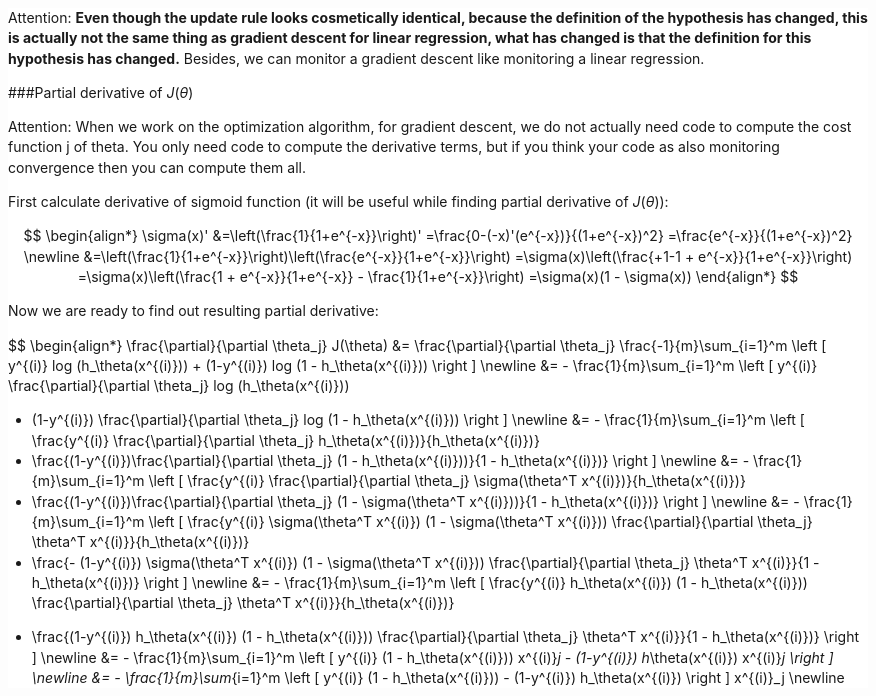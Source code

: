 Attention: **Even though the update rule looks cosmetically identical, because the definition of the hypothesis has changed, this is actually not the same thing as gradient descent for linear regression, what has changed is that the definition for this hypothesis has changed.** Besides, we can monitor a gradient descent like monitoring a linear regression.

###Partial derivative of  $J(\theta)$

Attention: When we work on the optimization algorithm, for gradient descent, we do not actually need code to compute the cost function j of theta. You only need code to compute the derivative terms, but if you think your code as also monitoring convergence then you can compute them all.

First calculate derivative of sigmoid function (it will be useful while finding partial derivative of $J(\theta)$):

$$
\begin{align*}
\sigma(x)'
&=\left(\frac{1}{1+e^{-x}}\right)'
=\frac{0-(-x)'(e^{-x})}{(1+e^{-x})^2}
=\frac{e^{-x}}{(1+e^{-x})^2} \newline
&=\left(\frac{1}{1+e^{-x}}\right)\left(\frac{e^{-x}}{1+e^{-x}}\right)
=\sigma(x)\left(\frac{+1-1 + e^{-x}}{1+e^{-x}}\right)
=\sigma(x)\left(\frac{1 + e^{-x}}{1+e^{-x}} - \frac{1}{1+e^{-x}}\right)
=\sigma(x)(1 - \sigma(x))
\end{align*}
$$

Now we are ready to find out resulting partial derivative:

$$
\begin{align*}
\frac{\partial}{\partial \theta_j} J(\theta) &= 
\frac{\partial}{\partial \theta_j} \frac{-1}{m}\sum_{i=1}^m \left [ y^{(i)} log (h_\theta(x^{(i)})) + (1-y^{(i)}) log (1 - h_\theta(x^{(i)})) \right ] \newline
&= - \frac{1}{m}\sum_{i=1}^m \left [ 
    y^{(i)} \frac{\partial}{\partial \theta_j} log (h_\theta(x^{(i)})) 
  + (1-y^{(i)}) \frac{\partial}{\partial \theta_j} log (1 - h_\theta(x^{(i)}))
\right ] \newline
&= - \frac{1}{m}\sum_{i=1}^m \left [ 
    \frac{y^{(i)} \frac{\partial}{\partial \theta_j} h_\theta(x^{(i)})}{h_\theta(x^{(i)})} 
  + \frac{(1-y^{(i)})\frac{\partial}{\partial \theta_j} (1 - h_\theta(x^{(i)}))}{1 - h_\theta(x^{(i)})}
\right ] \newline
&= - \frac{1}{m}\sum_{i=1}^m \left [ 
    \frac{y^{(i)} \frac{\partial}{\partial \theta_j} \sigma(\theta^T x^{(i)})}{h_\theta(x^{(i)})} 
  + \frac{(1-y^{(i)})\frac{\partial}{\partial \theta_j} (1 - \sigma(\theta^T x^{(i)}))}{1 - h_\theta(x^{(i)})}
\right ] \newline
&= - \frac{1}{m}\sum_{i=1}^m \left [ 
    \frac{y^{(i)} \sigma(\theta^T x^{(i)}) (1 - \sigma(\theta^T x^{(i)})) \frac{\partial}{\partial \theta_j} \theta^T x^{(i)}}{h_\theta(x^{(i)})} 
  + \frac{- (1-y^{(i)}) \sigma(\theta^T x^{(i)}) (1 - \sigma(\theta^T x^{(i)})) \frac{\partial}{\partial \theta_j} \theta^T x^{(i)}}{1 - h_\theta(x^{(i)})}
\right ] \newline
&= - \frac{1}{m}\sum_{i=1}^m \left [ 
    \frac{y^{(i)} h_\theta(x^{(i)}) (1 - h_\theta(x^{(i)})) \frac{\partial}{\partial \theta_j} \theta^T x^{(i)}}{h_\theta(x^{(i)})} 
  - \frac{(1-y^{(i)}) h_\theta(x^{(i)}) (1 - h_\theta(x^{(i)})) \frac{\partial}{\partial \theta_j} \theta^T x^{(i)}}{1 - h_\theta(x^{(i)})}
\right ] \newline
&= - \frac{1}{m}\sum_{i=1}^m \left [ 
    y^{(i)} (1 - h_\theta(x^{(i)})) x^{(i)}_j - (1-y^{(i)}) h_\theta(x^{(i)}) x^{(i)}_j
\right ] \newline
&= - \frac{1}{m}\sum_{i=1}^m \left [ 
    y^{(i)} (1 - h_\theta(x^{(i)})) - (1-y^{(i)}) h_\theta(x^{(i)}) 
\right ] x^{(i)}_j \newline